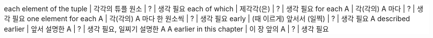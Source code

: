   each element of the tuple | 각각의 튜플 원소 | ? | 생각 필요
  each of which | 제각각(은) | ? | 생각 필요
  for each A | 각(각의) A 마다 | ? | 생각 필요
  one element for each A | 각(각의) A 마다 한 원소씩 | ? | 생각 필요
early | (때 이르게) 앞서서 (일찍) | ? | 생각 필요
  A described earlier | 앞서 설명한 A | ? | 생각 필요, 일찌기 설명한 A 
  A earlier in this chapter | 이 장 앞의 A | ? | 생각 필요
